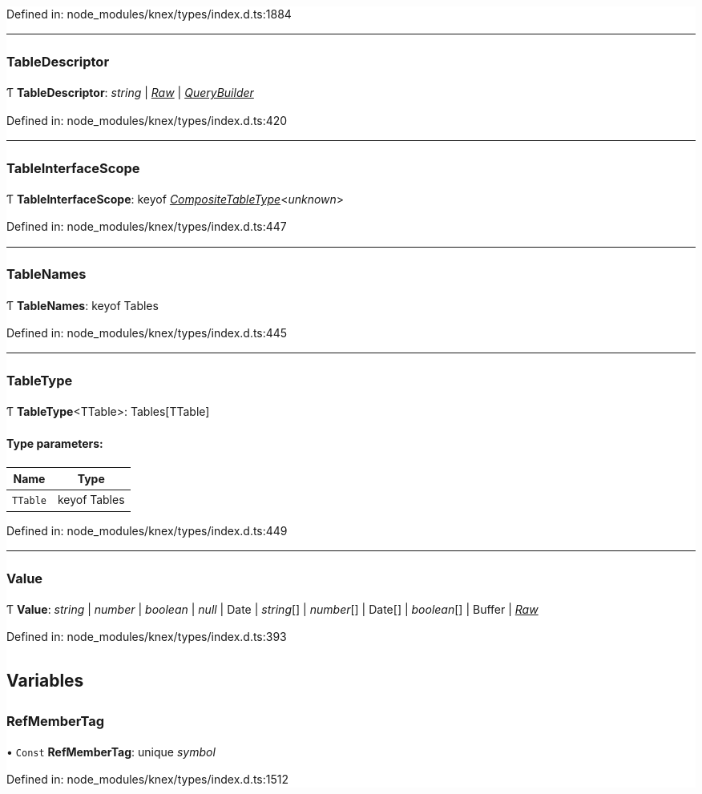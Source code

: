 Defined in: node_modules/knex/types/index.d.ts:1884

___

### TableDescriptor

Ƭ **TableDescriptor**: *string* \| [*Raw*](../interfaces/knex.knex.raw.md) \| [*QueryBuilder*](../classes/knex.knex.querybuilder.md)

Defined in: node_modules/knex/types/index.d.ts:420

___

### TableInterfaceScope

Ƭ **TableInterfaceScope**: keyof [*CompositeTableType*](knex.knex-1.md#compositetabletype)<*unknown*\>

Defined in: node_modules/knex/types/index.d.ts:447

___

### TableNames

Ƭ **TableNames**: keyof Tables

Defined in: node_modules/knex/types/index.d.ts:445

___

### TableType

Ƭ **TableType**<TTable\>: Tables[TTable]

#### Type parameters:

Name | Type |
------ | ------ |
`TTable` | keyof Tables |

Defined in: node_modules/knex/types/index.d.ts:449

___

### Value

Ƭ **Value**: *string* \| *number* \| *boolean* \| *null* \| Date \| *string*[] \| *number*[] \| Date[] \| *boolean*[] \| Buffer \| [*Raw*](../interfaces/knex.knex.raw.md)

Defined in: node_modules/knex/types/index.d.ts:393

## Variables

### RefMemberTag

• `Const` **RefMemberTag**: unique *symbol*

Defined in: node_modules/knex/types/index.d.ts:1512
